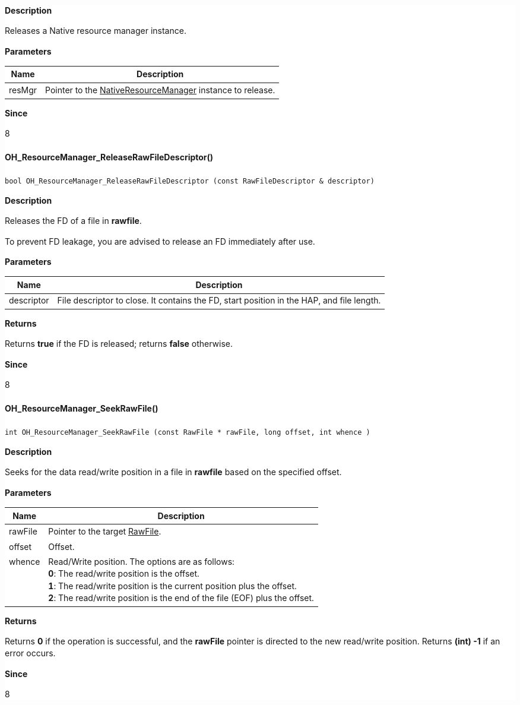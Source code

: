 **Description**

Releases a Native resource manager instance.

**Parameters**

| Name   | Description                                      |
| ------ | ---------------------------------------- |
| resMgr | Pointer to the [NativeResourceManager](#nativeresourcemanager) instance to release.|

**Since**

8


#### OH_ResourceManager_ReleaseRawFileDescriptor()


```
bool OH_ResourceManager_ReleaseRawFileDescriptor (const RawFileDescriptor & descriptor)
```

**Description**

Releases the FD of a file in **rawfile**.

To prevent FD leakage, you are advised to release an FD immediately after use.

**Parameters**

| Name       | Description                                                |
| ---------- | ---------------------------------------------------- |
| descriptor | File descriptor to close. It contains the FD, start position in the HAP, and file length. |

**Returns**

Returns <b>true</b> if the FD is released; returns <b>false</b> otherwise.

**Since**

8


#### OH_ResourceManager_SeekRawFile()


```
int OH_ResourceManager_SeekRawFile (const RawFile * rawFile, long offset, int whence )
```

**Description**

Seeks for the data read/write position in a file in **rawfile** based on the specified offset.

**Parameters**

| Name    | Description                                      |
| ------- | ---------------------------------------- |
| rawFile | Pointer to the target [RawFile](#rawfile).             |
| offset  | Offset.                            |
| whence  | Read/Write position. The options are as follows:<br>**0**: The read/write position is the offset.<br>**1**: The read/write position is the current position plus the offset.<br>**2**: The read/write position is the end of the file (EOF) plus the offset.|

**Returns**

Returns **0** if the operation is successful, and the **rawFile** pointer is directed to the new read/write position. Returns **(int) -1** if an error occurs.

**Since**

8
